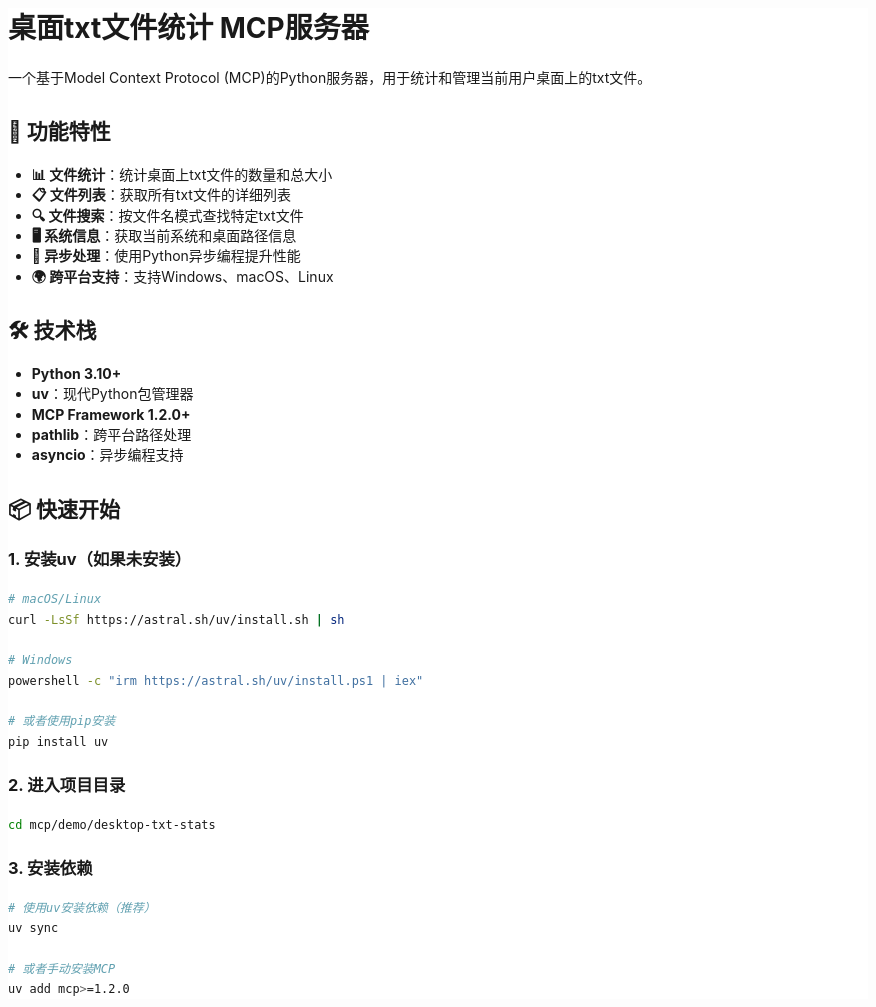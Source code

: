# 桌面txt文件统计 MCP服务器

一个基于Model Context Protocol (MCP)的Python服务器，用于统计和管理当前用户桌面上的txt文件。

## 🌟 功能特性

- **📊 文件统计**：统计桌面上txt文件的数量和总大小
- **📋 文件列表**：获取所有txt文件的详细列表
- **🔍 文件搜索**：按文件名模式查找特定txt文件
- **🖥️ 系统信息**：获取当前系统和桌面路径信息
- **🔄 异步处理**：使用Python异步编程提升性能
- **🌍 跨平台支持**：支持Windows、macOS、Linux

## 🛠️ 技术栈

- **Python 3.10+**
- **uv**：现代Python包管理器
- **MCP Framework 1.2.0+**
- **pathlib**：跨平台路径处理
- **asyncio**：异步编程支持

## 📦 快速开始

### 1. 安装uv（如果未安装）

```bash
# macOS/Linux
curl -LsSf https://astral.sh/uv/install.sh | sh

# Windows
powershell -c "irm https://astral.sh/uv/install.ps1 | iex"

# 或者使用pip安装
pip install uv
```

### 2. 进入项目目录

```bash
cd mcp/demo/desktop-txt-stats
```

### 3. 安装依赖

```bash
# 使用uv安装依赖（推荐）
uv sync

# 或者手动安装MCP
uv add mcp>=1.2.0
```
